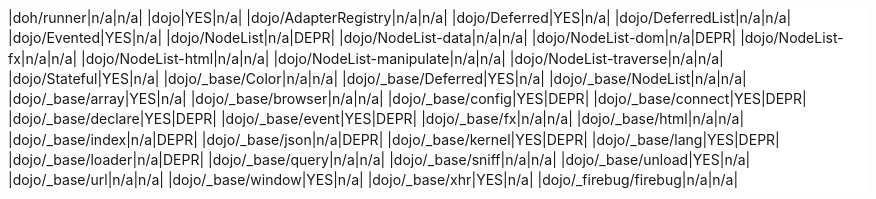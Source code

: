 |doh/runner|n/a|n/a|
|dojo|YES|n/a|
|dojo/AdapterRegistry|n/a|n/a|
|dojo/Deferred|YES|n/a|
|dojo/DeferredList|n/a|n/a|
|dojo/Evented|YES|n/a|
|dojo/NodeList|n/a|DEPR|
|dojo/NodeList-data|n/a|n/a|
|dojo/NodeList-dom|n/a|DEPR|
|dojo/NodeList-fx|n/a|n/a|
|dojo/NodeList-html|n/a|n/a|
|dojo/NodeList-manipulate|n/a|n/a|
|dojo/NodeList-traverse|n/a|n/a|
|dojo/Stateful|YES|n/a|
|dojo/\_base/Color|n/a|n/a|
|dojo/\_base/Deferred|YES|n/a|
|dojo/\_base/NodeList|n/a|n/a|
|dojo/\_base/array|YES|n/a|
|dojo/\_base/browser|n/a|n/a|
|dojo/\_base/config|YES|DEPR|
|dojo/\_base/connect|YES|DEPR|
|dojo/\_base/declare|YES|DEPR|
|dojo/\_base/event|YES|DEPR|
|dojo/\_base/fx|n/a|n/a|
|dojo/\_base/html|n/a|n/a|
|dojo/\_base/index|n/a|DEPR|
|dojo/\_base/json|n/a|DEPR|
|dojo/\_base/kernel|YES|DEPR|
|dojo/\_base/lang|YES|DEPR|
|dojo/\_base/loader|n/a|DEPR|
|dojo/\_base/query|n/a|n/a|
|dojo/\_base/sniff|n/a|n/a|
|dojo/\_base/unload|YES|n/a|
|dojo/\_base/url|n/a|n/a|
|dojo/\_base/window|YES|n/a|
|dojo/\_base/xhr|YES|n/a|
|dojo/\_firebug/firebug|n/a|n/a|